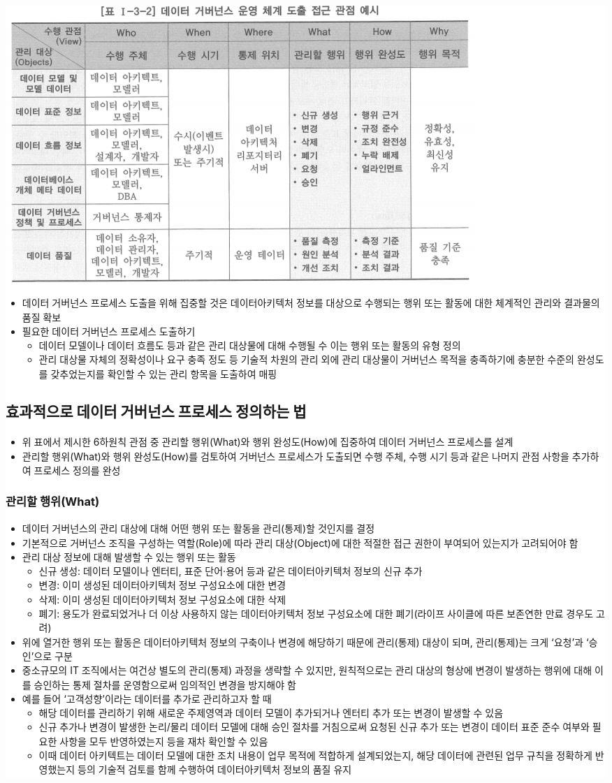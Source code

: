 ![dgSystem](dgSystem.png)

- 데이터 거버넌스 프로세스 도출을 위해 집중할 것은 데이터아키텍처 정보를 대상으로 수행되는 행위 또는 활동에 대한 체계적인 관리와 결과물의 품질 확보
- 필요한 데이터 거버넌스 프로세스 도출하기
    - 데이터 모델이나 데이터 흐름도 등과 같은 관리 대상물에 대해 수행될 수 이는 행위 또는 활동의 유형 정의
    - 관리 대상물 자체의 정확성이나 요구 충족 정도 등 기술적 차원의 관리 외에 관리 대상물이 거버넌스 목적을 충족하기에 충분한 수준의 완성도를 갖추었는지를 확인할 수 있는 관리 항목을 도출하여 매핑

## 효과적으로 데이터 거버넌스 프로세스 정의하는 법

- 위 표에서 제시한 6하원칙 관점 중 관리할 행위(What)와 행위 완성도(How)에 집중하여 데이터 거버넌스 프로세스를 설계
- 관리할 행위(What)와 행위 완성도(How)를 검토하여 거버넌스 프로세스가 도출되면 수행 주체, 수행 시기 등과 같은 나머지 관점 사항을 추가하여 프로세스 정의를 완성

### 관리할 행위(What)

- 데이터 거버넌스의 관리 대상에 대해 어떤 행위 또는 활동을 관리(통제)할 것인지를 결정
- 기본적으로 거버넌스 조직을 구성하는 역할(Role)에 따라 관리 대상(Object)에 대한 적절한 접근 권한이 부여되어 있는지가 고려되어야 함
- 관리 대상 정보에 대해 발생할 수 있는 행위 또는 활동
    - 신규 생성: 데이터 모델이나 엔터티, 표준 단어·용어 등과 같은 데이터아키텍처 정보의 신규 추가
    - 변경: 이미 생성된 데이터아키텍처 정보 구성요소에 대한 변경
    - 삭제: 이미 생성된 데이터아키텍처 정보 구성요소에 대한 삭제
    - 폐기: 용도가 완료되었거나 더 이상 사용하지 않는 데이터아키텍처 정보 구성요소에 대한 폐기(라이프 사이클에 따른 보존연한 만료 경우도 고려)
- 위에 열거한 행위 또는 활동은 데이터아키텍처 정보의 구축이나 변경에 해당하기 때문에 관리(통제) 대상이 되며, 관리(통제)는 크게 ‘요청’과 ‘승인’으로 구분
- 중소규모의 IT 조직에서는 여건상 별도의 관리(통제) 과정을 생략할 수 있지만, 원칙적으로는 관리 대상의 형상에 변경이 발생하는 행위에 대해 이를 승인하는 통제 절차를 운영함으로써 임의적인 변경을 방지해야 함
- 예를 들어 ‘고객성향’이라는 데이터를 추가로 관리하고자 할 때
    - 해당 데이터를 관리하기 위해 새로운 주제영역과 데이터 모델이 추가되거나 엔터티 추가 또는 변경이 발생할 수 있음
    - 신규 추가나 변경이 발생한 논리/물리 데이터 모델에 대해 승인 절차를 거침으로써 요청된 신규 추가 또는 변경이 데이터 표준 준수 여부와 필요한 사항을 모두 반영하였는지 등을 재차 확인할 수 있음
    - 이때 데이터 아키텍트는 데이터 모델에 대한 조치 내용이 업무 목적에 적합하게 설계되었는지, 해당 데이터에 관련된 업무 규칙을 정확하게 반영했는지 등의 기술적 검토를 함께 수행하여 데이터아키텍처 정보의 품질 유지
